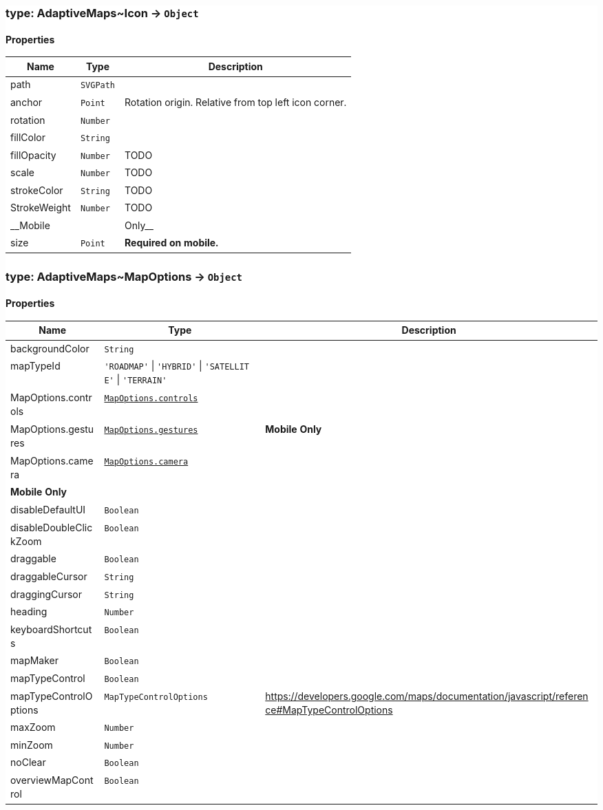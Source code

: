 <a name="module_AdaptiveMaps..Icon"></a>
### type: AdaptiveMaps~Icon → <code>Object</code>
**Properties**

| Name | Type | Description |
| --- | --- | --- |
| path | <code>SVGPath</code> |  |
| anchor | <code>Point</code> | Rotation origin. Relative from top left icon corner. |
| rotation | <code>Number</code> |  |
| fillColor | <code>String</code> |  |
| fillOpacity | <code>Number</code> | TODO |
| scale | <code>Number</code> | TODO |
| strokeColor | <code>String</code> | TODO |
| StrokeWeight | <code>Number</code> | TODO |
| __Mobile |  | Only__ |
| size | <code>Point</code> | __Required on mobile.__ |

<a name="module_AdaptiveMaps..MapOptions"></a>
### type: AdaptiveMaps~MapOptions → <code>Object</code>
**Properties**

| Name | Type | Description |
| --- | --- | --- |
| backgroundColor | <code>String</code> |  |
| mapTypeId | <code>&#x27;ROADMAP&#x27;</code> \| <code>&#x27;HYBRID&#x27;</code> \| <code>&#x27;SATELLITE&#x27;</code> \| <code>&#x27;TERRAIN&#x27;</code> |  |
| MapOptions.controls | <code>[MapOptions.controls](#module_AdaptiveMaps.MapOptions.controls)</code> |  |
| MapOptions.gestures | <code>[MapOptions.gestures](#module_AdaptiveMaps.MapOptions.gestures)</code> | __Mobile Only__ |
| MapOptions.camera | <code>[MapOptions.camera](#module_AdaptiveMaps.MapOptions.camera)</code> |  |
| __Mobile Only__ |||
| disableDefaultUI | <code>Boolean</code> |  |
| disableDoubleClickZoom | <code>Boolean</code> |  |
| draggable | <code>Boolean</code> |  |
| draggableCursor | <code>String</code> |  |
| draggingCursor | <code>String</code> |  |
| heading | <code>Number</code> |  |
| keyboardShortcuts | <code>Boolean</code> |  |
| mapMaker | <code>Boolean</code> |  |
| mapTypeControl | <code>Boolean</code> |  |
| mapTypeControlOptions | <code>MapTypeControlOptions</code> | https://developers.google.com/maps/documentation/javascript/reference#MapTypeControlOptions |
| maxZoom | <code>Number</code> |  |
| minZoom | <code>Number</code> |  |
| noClear | <code>Boolean</code> |  |
| overviewMapControl | <code>Boolean</code> |  |